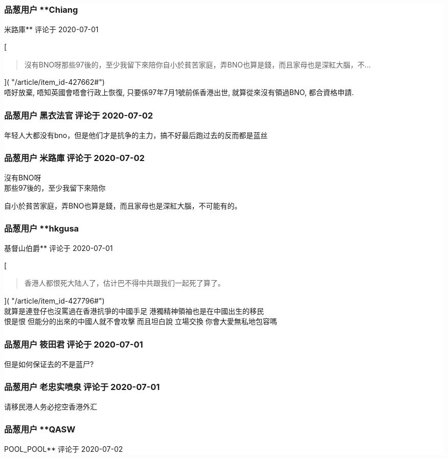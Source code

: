 

            
### 品葱用户 **Chiang 
米路庫** 评论于 2020-07-01
        
[

> 沒有BNO呀那些97後的，至少我留下來陪你自小於貧苦家庭，弄BNO也算是錢，而且家母也是深紅大腦，不...

]( "/article/item_id-427662#")  
唔好放棄, 唔知英國會唔會行政上恢復, 只要係97年7月1號前係香港出世, 就算從來沒有領過BNO, 都合資格申請.
        


            
### 品葱用户 **黑衣法官** 评论于 2020-07-02
        
年轻人大都没有bno，但是他们才是抗争的主力，搞不好最后跑过去的反而都是蓝丝
        


            
### 品葱用户 **米路庫** 评论于 2020-07-02
        
沒有BNO呀  
那些97後的，至少我留下來陪你  
  
自小於貧苦家庭，弄BNO也算是錢，而且家母也是深紅大腦，不可能有的。
        


            
### 品葱用户 **hkgusa 
基督山伯爵** 评论于 2020-07-01
        
[

> 香港人都恨死大陆人了，估计巴不得中共跟我们一起死了算了。

]( "/article/item_id-427796#")  
就算是連登仔也沒罵過在香港抗爭的中國手足 港獨精神領袖也是在中國出生的移民  
恨是恨 但能分的出來的中國人就不會攻擊 而且坦白說 立場交換 你會大愛無私地包容嗎
        


            
### 品葱用户 **筱田君** 评论于 2020-07-01
        
但是如何保证去的不是蓝尸?
        


            
### 品葱用户 **老忠实喷泉** 评论于 2020-07-01
        
请移民港人务必挖空香港外汇
        


            
### 品葱用户 **QASW 
POOL_POOL** 评论于 2020-07-02
        